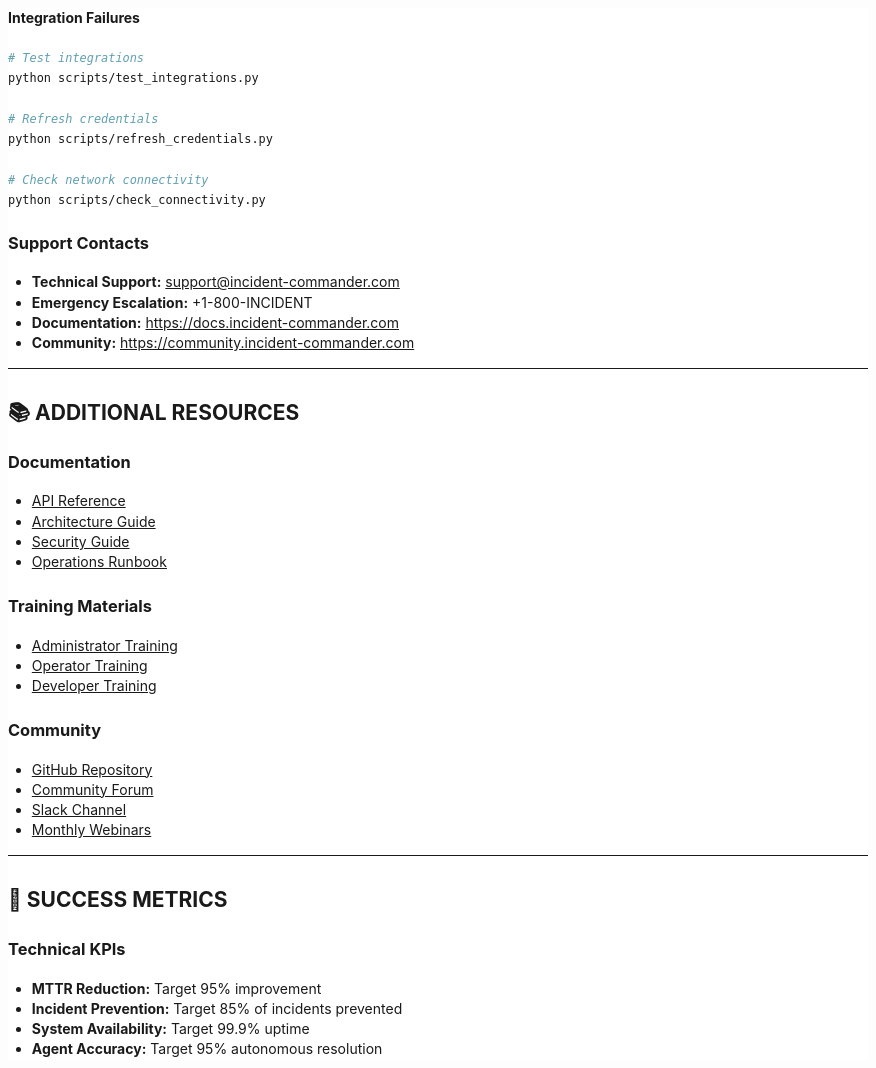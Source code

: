 #### **Integration Failures**

```bash
# Test integrations
python scripts/test_integrations.py

# Refresh credentials
python scripts/refresh_credentials.py

# Check network connectivity
python scripts/check_connectivity.py
```

### **Support Contacts**

- **Technical Support:** support@incident-commander.com
- **Emergency Escalation:** +1-800-INCIDENT
- **Documentation:** https://docs.incident-commander.com
- **Community:** https://community.incident-commander.com

---

## 📚 **ADDITIONAL RESOURCES**

### **Documentation**

- [API Reference](docs/api/README.md)
- [Architecture Guide](docs/architecture/README.md)
- [Security Guide](docs/security/README.md)
- [Operations Runbook](docs/operations/README.md)

### **Training Materials**

- [Administrator Training](training/admin/README.md)
- [Operator Training](training/operator/README.md)
- [Developer Training](training/developer/README.md)

### **Community**

- [GitHub Repository](https://github.com/incident-commander/incident-commander)
- [Community Forum](https://community.incident-commander.com)
- [Slack Channel](https://incident-commander.slack.com)
- [Monthly Webinars](https://webinars.incident-commander.com)

---

## 🎯 **SUCCESS METRICS**

### **Technical KPIs**

- **MTTR Reduction:** Target 95% improvement
- **Incident Prevention:** Target 85% of incidents prevented
- **System Availability:** Target 99.9% uptime
- **Agent Accuracy:** Target 95% autonomous resolution
